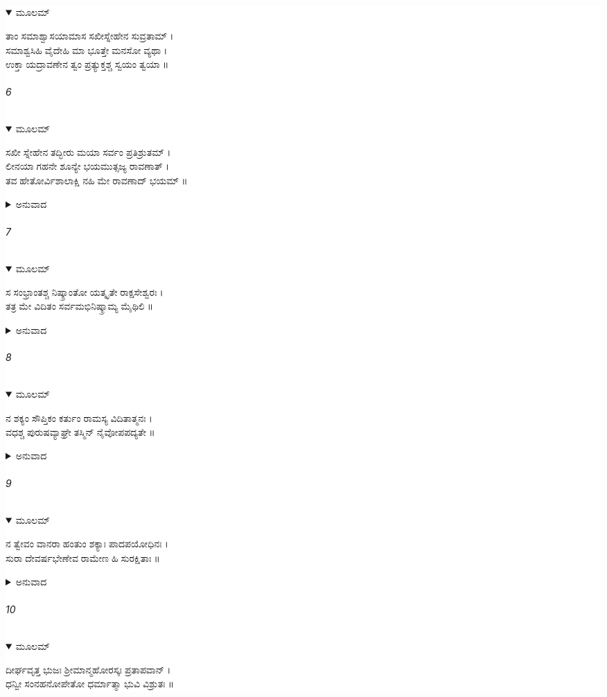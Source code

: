 
<details open><summary>ಮೂಲಮ್</summary>

ತಾಂ ಸಮಾಶ್ವಾಸಯಾಮಾಸ ಸಖೀಸ್ನೇಹೇನ ಸುವ್ರತಾಮ್ ।  
ಸಮಾಶ್ವಸಿಹಿ ವೈದೇಹಿ ಮಾ ಭೂತ್ತೇ ಮನಸೋ ವ್ಯಥಾ ।  
ಉಕ್ತಾ ಯದ್ರಾವಣೇನ ತ್ವಂ ಪ್ರತ್ಯುಕ್ತಶ್ಚ ಸ್ವಯಂ ತ್ವಯಾ ॥
</details>

###### 6


<details open><summary>ಮೂಲಮ್</summary>

ಸಖೀ ಸ್ನೇಹೇನ ತದ್ಭೀರು ಮಯಾ ಸರ್ವಂ ಪ್ರತಿಶ್ರುತಮ್ ।  
ಲೀನಯಾ ಗಹನೇ ಶೂನ್ಯೇ ಭಯಮುತ್ಸಜ್ಯ ರಾವಣಾತ್ ।  
ತವ ಹೇತೋರ್ವಿಶಾಲಾಕ್ಷಿ ನಹಿ ಮೇ ರಾವಣಾದ್ ಭಯಮ್ ॥
</details>

<details><summary>ಅನುವಾದ</summary></details>

###### 7


<details open><summary>ಮೂಲಮ್</summary>

ಸ ಸಂಭ್ರಾಂತಶ್ಚ ನಿಷ್ಕ್ರಾಂತೋ ಯತ್ಕೃತೇ ರಾಕ್ಷಸೇಶ್ವರಃ ।  
ತತ್ರ ಮೇ ವಿದಿತಂ ಸರ್ವಮಭಿನಿಷ್ಕ್ರಾಮ್ಯ ಮೈಥಿಲಿ ॥
</details>

<details><summary>ಅನುವಾದ</summary></details>

###### 8


<details open><summary>ಮೂಲಮ್</summary>

ನ ಶಕ್ಯಂ ಸೌಪ್ತಿಕಂ ಕರ್ತುಂ ರಾಮಸ್ಯ ವಿದಿತಾತ್ಮನಃ ।  
ವಧಶ್ಚ ಪುರುಷವ್ಯಾಘ್ರೇ ತಸ್ಮಿನ್ ನೈವೋಪಪದ್ಯತೇ ॥
</details>

<details><summary>ಅನುವಾದ</summary></details>

###### 9


<details open><summary>ಮೂಲಮ್</summary>

ನ ತ್ವೇವಂ ವಾನರಾ ಹಂತುಂ ಶಕ್ಯಾಃ ಪಾದಪಯೋಧಿನಃ ।  
ಸುರಾ ದೇವರ್ಷಭೇಣೇವ ರಾಮೇಣ ಹಿ ಸುರಕ್ಷಿತಾಃ ॥
</details>

<details><summary>ಅನುವಾದ</summary></details>

###### 10


<details open><summary>ಮೂಲಮ್</summary>

ದೀರ್ಘವೃತ್ತ ಭುಜಃ ಶ್ರೀಮಾನ್ಮಹೋರಸ್ಕಃ ಪ್ರತಾಪವಾನ್ ।  
ಧನ್ವೀ ಸಂನಹನೋಪೇತೋ ಧರ್ಮಾತ್ಮಾ ಭುವಿ ವಿಶ್ರುತಃ ॥
</details>
